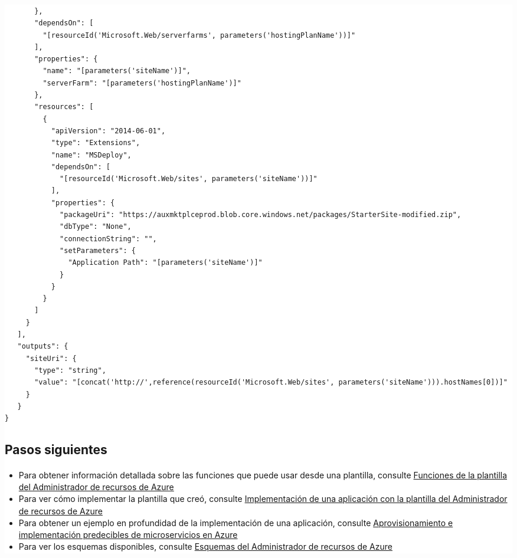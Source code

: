            },
           "dependsOn": [
             "[resourceId('Microsoft.Web/serverfarms', parameters('hostingPlanName'))]"
           ],
           "properties": {
             "name": "[parameters('siteName')]",
             "serverFarm": "[parameters('hostingPlanName')]"
           },
           "resources": [
             {
               "apiVersion": "2014-06-01",
               "type": "Extensions",
               "name": "MSDeploy",
               "dependsOn": [
                 "[resourceId('Microsoft.Web/sites', parameters('siteName'))]"
               ],
               "properties": {
                 "packageUri": "https://auxmktplceprod.blob.core.windows.net/packages/StarterSite-modified.zip",
                 "dbType": "None",
                 "connectionString": "",
                 "setParameters": {
                   "Application Path": "[parameters('siteName')]"
                 }
               }
             }
           ]
         }
       ],
       "outputs": {
         "siteUri": {
           "type": "string",
           "value": "[concat('http://',reference(resourceId('Microsoft.Web/sites', parameters('siteName'))).hostNames[0])]"
         }
       }
    }

## Pasos siguientes
- Para obtener información detallada sobre las funciones que puede usar desde una plantilla, consulte [Funciones de la plantilla del Administrador de recursos de Azure](resource-group-template-functions.md)
- Para ver cómo implementar la plantilla que creó, consulte [Implementación de una aplicación con la plantilla del Administrador de recursos de Azure](azure-portal/resource-group-template-deploy.md)
- Para obtener un ejemplo en profundidad de la implementación de una aplicación, consulte [Aprovisionamiento e implementación predecibles de microservicios en Azure](app-service-web/app-service-deploy-complex-application-predictably.md)
- Para ver los esquemas disponibles, consulte [Esquemas del Administrador de recursos de Azure](https://github.com/Azure/azure-resource-manager-schemas)

